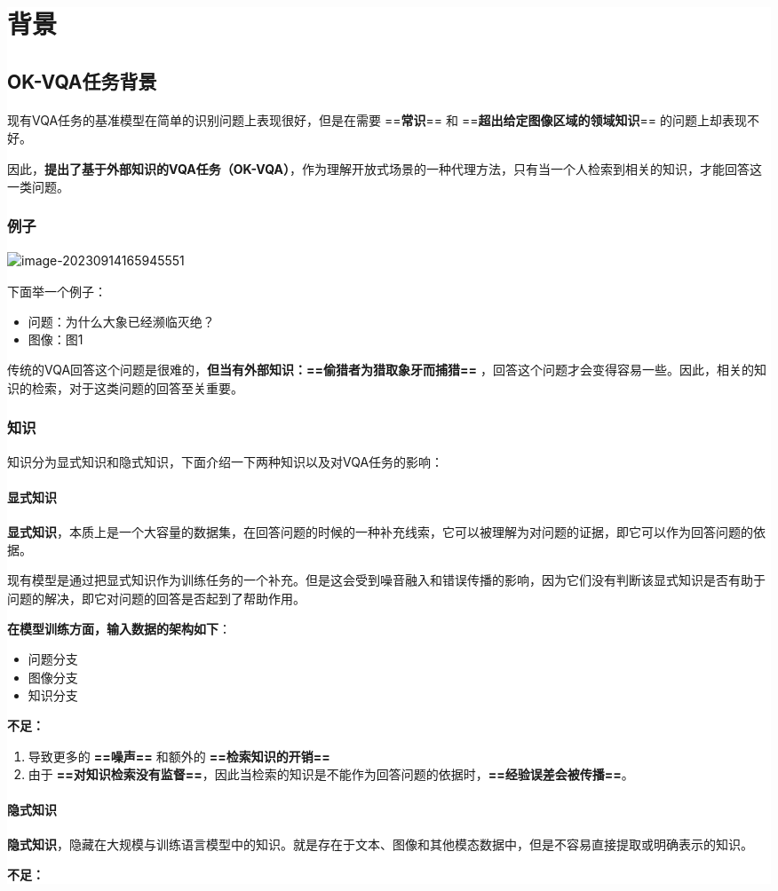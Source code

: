 # 背景

## OK-VQA任务背景

现有VQA任务的基准模型在简单的识别问题上表现很好，但是在需要 ==**常识**== 和 ==**超出给定图像区域的领域知识**== 的问题上却表现不好。



因此，**提出了基于外部知识的VQA任务（OK-VQA）**，作为理解开放式场景的一种代理方法，只有当一个人检索到相关的知识，才能回答这一类问题。



### 例子

![image-20230914165945551](https://cdn.jsdelivr.net/gh/ThousandLayerCake/picbed/image-20230914165945551.png)

下面举一个例子：

- 问题：为什么大象已经濒临灭绝？
- 图像：图1

传统的VQA回答这个问题是很难的，**但当有外部知识：==偷猎者为猎取象牙而捕猎==** ，回答这个问题才会变得容易一些。因此，相关的知识的检索，对于这类问题的回答至关重要。





### 知识

知识分为显式知识和隐式知识，下面介绍一下两种知识以及对VQA任务的影响：



#### 显式知识

**显式知识**，本质上是一个大容量的数据集，在回答问题的时候的一种补充线索，它可以被理解为对问题的证据，即它可以作为回答问题的依据。

现有模型是通过把显式知识作为训练任务的一个补充。但是这会受到噪音融入和错误传播的影响，因为它们没有判断该显式知识是否有助于问题的解决，即它对问题的回答是否起到了帮助作用。



**在模型训练方面，输入数据的架构如下**：

- 问题分支
- 图像分支
- 知识分支



**不足：**

1. 导致更多的 **==噪声==** 和额外的 **==检索知识的开销==**
2. 由于 **==对知识检索没有监督==**，因此当检索的知识是不能作为回答问题的依据时，**==经验误差会被传播==**。



#### 隐式知识

**隐式知识**，隐藏在大规模与训练语言模型中的知识。就是存在于文本、图像和其他模态数据中，但是不容易直接提取或明确表示的知识。



**不足：**
